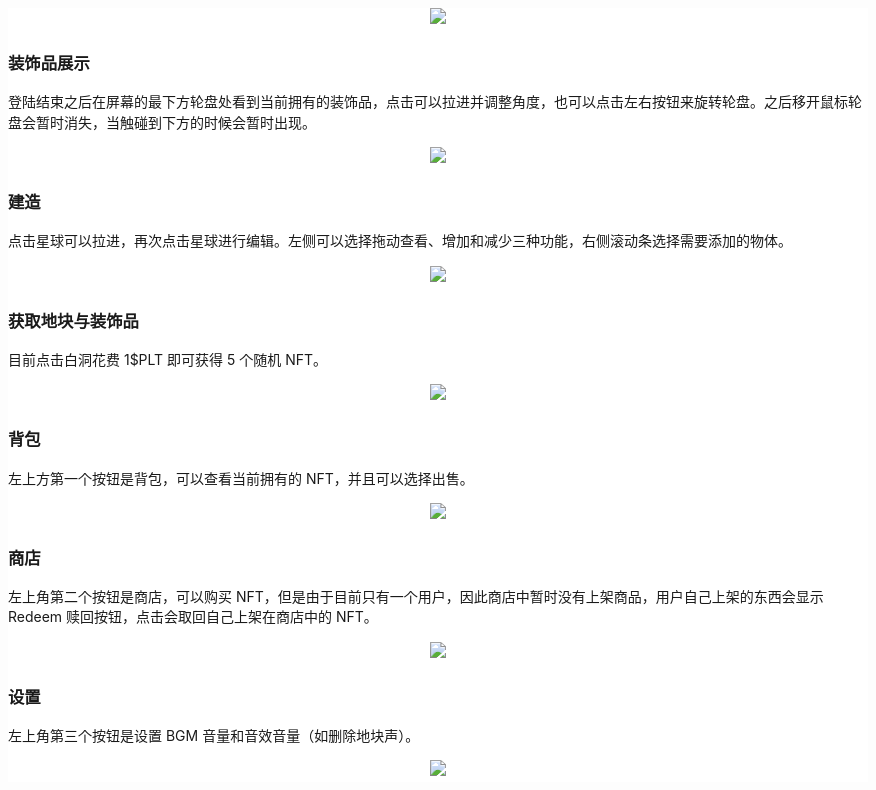 <div align=center>
  <image src="https://github.com/PlanetWeb3/planet-images/blob/main/0.1.2-alpha/login.png" width="300px"/>
</div>

### 装饰品展示

登陆结束之后在屏幕的最下方轮盘处看到当前拥有的装饰品，点击可以拉进并调整角度，也可以点击左右按钮来旋转轮盘。之后移开鼠标轮盘会暂时消失，当触碰到下方的时候会暂时出现。

<div align=center>
  <image src="https://github.com/PlanetWeb3/planet-images/blob/main/0.1.2-alpha/scroll.png" width="300px"/>
</div>

### 建造

点击星球可以拉进，再次点击星球进行编辑。左侧可以选择拖动查看、增加和减少三种功能，右侧滚动条选择需要添加的物体。

<div align=center>
  <image src="https://github.com/PlanetWeb3/planet-images/blob/main/0.1.2-alpha/construct.png" width="300px"/>
</div>

### 获取地块与装饰品

目前点击白洞花费 1$PLT 即可获得 5 个随机 NFT。

<div align=center>
  <image src="https://github.com/PlanetWeb3/planet-images/blob/main/0.1.2-alpha/whormhole.png" width="300px"/>
</div>

### 背包

左上方第一个按钮是背包，可以查看当前拥有的 NFT，并且可以选择出售。

<div align=center>
  <image src="https://github.com/PlanetWeb3/planet-images/blob/main/0.1.2-alpha/bag.png" width="300px"/>
</div>

### 商店

左上角第二个按钮是商店，可以购买 NFT，但是由于目前只有一个用户，因此商店中暂时没有上架商品，用户自己上架的东西会显示 Redeem 赎回按钮，点击会取回自己上架在商店中的 NFT。

<div align=center>
  <image src="https://github.com/PlanetWeb3/planet-images/blob/main/0.1.2-alpha/store.png" width="300px"/>
</div>

### 设置

左上角第三个按钮是设置 BGM 音量和音效音量（如删除地块声）。

<div align=center>
  <image src="https://github.com/PlanetWeb3/planet-images/blob/main/0.1.2-alpha/setting.png" width="300px"/>
</div>
